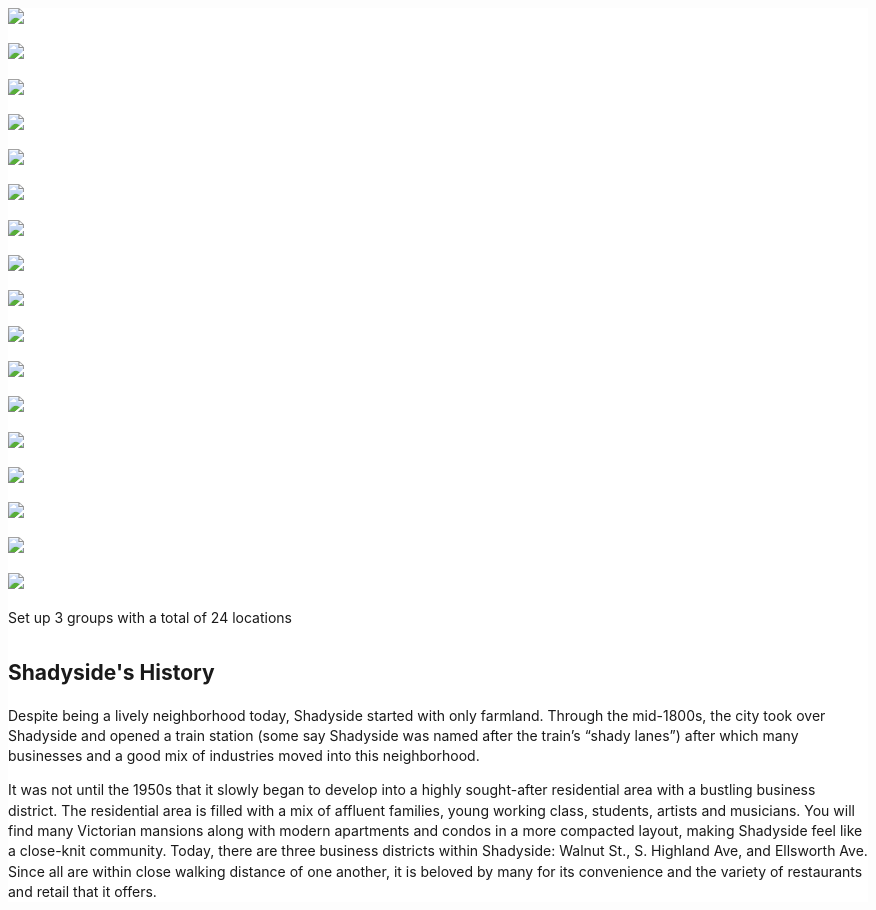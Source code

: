 ![](https://maps.gstatic.com/mapfiles/transparent.png)

![](https://maps.gstatic.com/mapfiles/transparent.png)

![](https://maps.gstatic.com/mapfiles/transparent.png)

![](https://maps.gstatic.com/mapfiles/transparent.png)

![](https://maps.gstatic.com/mapfiles/transparent.png)

![](https://maps.gstatic.com/mapfiles/transparent.png)

![](https://maps.gstatic.com/mapfiles/transparent.png)

![](https://maps.gstatic.com/mapfiles/transparent.png)

![](https://maps.gstatic.com/mapfiles/transparent.png)

![](https://maps.gstatic.com/mapfiles/transparent.png)

![](https://maps.gstatic.com/mapfiles/transparent.png)

![](https://maps.gstatic.com/mapfiles/transparent.png)

![](https://maps.gstatic.com/mapfiles/transparent.png)

![](https://maps.gstatic.com/mapfiles/transparent.png)

![](https://maps.gstatic.com/mapfiles/transparent.png)

![](https://maps.gstatic.com/mapfiles/transparent.png)

![](https://maps.gstatic.com/mapfiles/transparent.png)

Set up 3 groups with a total of 24 locations

## Shadyside's History

Despite being a lively neighborhood today, Shadyside started with only farmland. Through the mid-1800s, the city took over Shadyside and opened a train station (some say Shadyside was named after the train’s “shady lanes”) after which many businesses and a good mix of industries moved into this neighborhood.

It was not until the 1950s that it slowly began to develop into a highly sought-after residential area with a bustling business district. The residential area is filled with a mix of affluent families, young working class, students, artists and musicians. You will find many Victorian mansions along with modern apartments and condos in a more compacted layout, making Shadyside feel like a close-knit community. Today, there are three business districts within Shadyside: Walnut St., S. Highland Ave, and Ellsworth Ave. Since all are within close walking distance of one another, it is beloved by many for its convenience and the variety of restaurants and retail that it offers.

